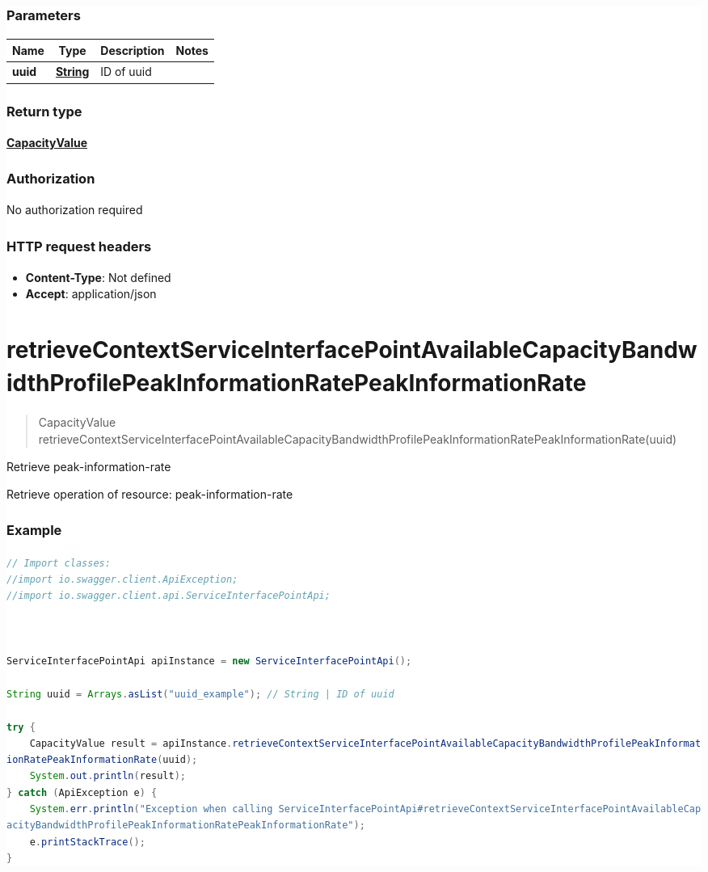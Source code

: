 ### Parameters

Name | Type | Description  | Notes
------------- | ------------- | ------------- | -------------
 **uuid** | [**String**](.md)| ID of uuid |


### Return type

[**CapacityValue**](CapacityValue.md)

### Authorization

No authorization required

### HTTP request headers

 - **Content-Type**: Not defined
 - **Accept**: application/json


<a name="retrieveContextServiceInterfacePointAvailableCapacityBandwidthProfilePeakInformationRatePeakInformationRate"></a>
# **retrieveContextServiceInterfacePointAvailableCapacityBandwidthProfilePeakInformationRatePeakInformationRate**
> CapacityValue retrieveContextServiceInterfacePointAvailableCapacityBandwidthProfilePeakInformationRatePeakInformationRate(uuid)

Retrieve peak-information-rate

Retrieve operation of resource: peak-information-rate

### Example
```java
// Import classes:
//import io.swagger.client.ApiException;
//import io.swagger.client.api.ServiceInterfacePointApi;



ServiceInterfacePointApi apiInstance = new ServiceInterfacePointApi();

String uuid = Arrays.asList("uuid_example"); // String | ID of uuid

try {
    CapacityValue result = apiInstance.retrieveContextServiceInterfacePointAvailableCapacityBandwidthProfilePeakInformationRatePeakInformationRate(uuid);
    System.out.println(result);
} catch (ApiException e) {
    System.err.println("Exception when calling ServiceInterfacePointApi#retrieveContextServiceInterfacePointAvailableCapacityBandwidthProfilePeakInformationRatePeakInformationRate");
    e.printStackTrace();
}
```
